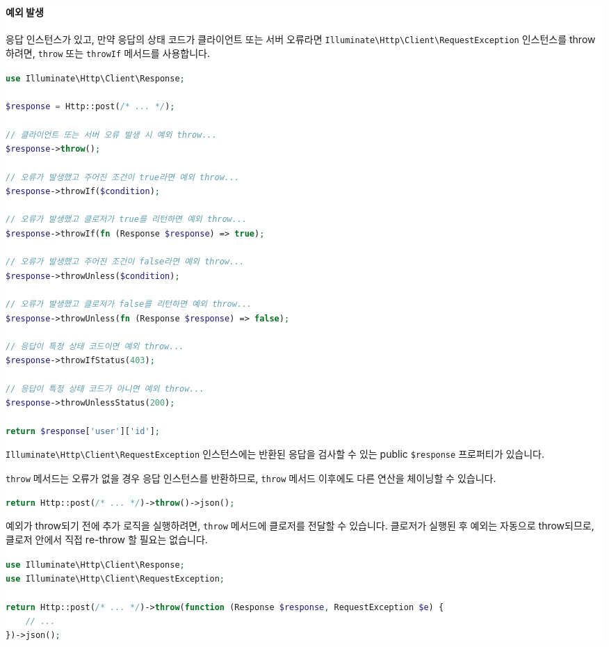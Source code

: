 <a name="throwing-exceptions"></a>
#### 예외 발생

응답 인스턴스가 있고, 만약 응답의 상태 코드가 클라이언트 또는 서버 오류라면 `Illuminate\Http\Client\RequestException` 인스턴스를 throw 하려면, `throw` 또는 `throwIf` 메서드를 사용합니다.

```php
use Illuminate\Http\Client\Response;

$response = Http::post(/* ... */);

// 클라이언트 또는 서버 오류 발생 시 예외 throw...
$response->throw();

// 오류가 발생했고 주어진 조건이 true라면 예외 throw...
$response->throwIf($condition);

// 오류가 발생했고 클로저가 true를 리턴하면 예외 throw...
$response->throwIf(fn (Response $response) => true);

// 오류가 발생했고 주어진 조건이 false라면 예외 throw...
$response->throwUnless($condition);

// 오류가 발생했고 클로저가 false를 리턴하면 예외 throw...
$response->throwUnless(fn (Response $response) => false);

// 응답이 특정 상태 코드이면 예외 throw...
$response->throwIfStatus(403);

// 응답이 특정 상태 코드가 아니면 예외 throw...
$response->throwUnlessStatus(200);

return $response['user']['id'];
```

`Illuminate\Http\Client\RequestException` 인스턴스에는 반환된 응답을 검사할 수 있는 public `$response` 프로퍼티가 있습니다.

`throw` 메서드는 오류가 없을 경우 응답 인스턴스를 반환하므로, `throw` 메서드 이후에도 다른 연산을 체이닝할 수 있습니다.

```php
return Http::post(/* ... */)->throw()->json();
```

예외가 throw되기 전에 추가 로직을 실행하려면, `throw` 메서드에 클로저를 전달할 수 있습니다. 클로저가 실행된 후 예외는 자동으로 throw되므로, 클로저 안에서 직접 re-throw 할 필요는 없습니다.

```php
use Illuminate\Http\Client\Response;
use Illuminate\Http\Client\RequestException;

return Http::post(/* ... */)->throw(function (Response $response, RequestException $e) {
    // ...
})->json();
```
